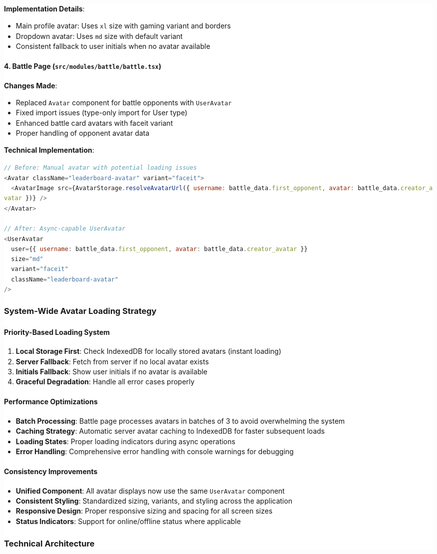 **Implementation Details**:
- Main profile avatar: Uses `xl` size with gaming variant and borders
- Dropdown avatar: Uses `md` size with default variant
- Consistent fallback to user initials when no avatar available

#### 4. Battle Page (`src/modules/battle/battle.tsx`)
**Changes Made**:
- Replaced `Avatar` component for battle opponents with `UserAvatar`
- Fixed import issues (type-only import for User type)
- Enhanced battle card avatars with faceit variant
- Proper handling of opponent avatar data

**Technical Implementation**:
```javascript
// Before: Manual avatar with potential loading issues
<Avatar className="leaderboard-avatar" variant="faceit">
  <AvatarImage src={AvatarStorage.resolveAvatarUrl({ username: battle_data.first_opponent, avatar: battle_data.creator_avatar })} />
</Avatar>

// After: Async-capable UserAvatar
<UserAvatar
  user={{ username: battle_data.first_opponent, avatar: battle_data.creator_avatar }}
  size="md"
  variant="faceit"
  className="leaderboard-avatar"
/>
```

### System-Wide Avatar Loading Strategy

#### Priority-Based Loading System
1. **Local Storage First**: Check IndexedDB for locally stored avatars (instant loading)
2. **Server Fallback**: Fetch from server if no local avatar exists
3. **Initials Fallback**: Show user initials if no avatar is available
4. **Graceful Degradation**: Handle all error cases properly

#### Performance Optimizations
- **Batch Processing**: Battle page processes avatars in batches of 3 to avoid overwhelming the system
- **Caching Strategy**: Automatic server avatar caching to IndexedDB for faster subsequent loads
- **Loading States**: Proper loading indicators during async operations
- **Error Handling**: Comprehensive error handling with console warnings for debugging

#### Consistency Improvements
- **Unified Component**: All avatar displays now use the same `UserAvatar` component
- **Consistent Styling**: Standardized sizing, variants, and styling across the application
- **Responsive Design**: Proper responsive sizing and spacing for all screen sizes
- **Status Indicators**: Support for online/offline status where applicable

### Technical Architecture
